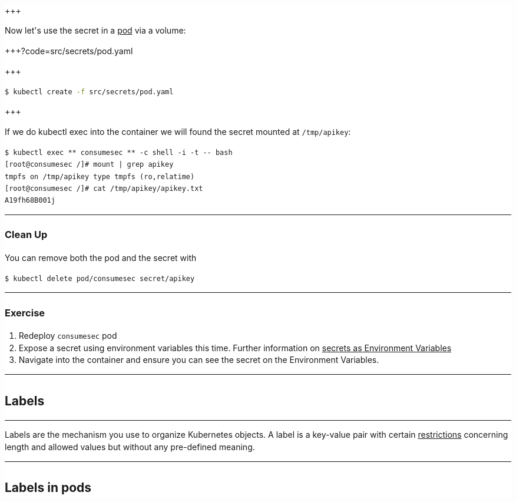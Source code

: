 +++

Now let's use the secret in a [pod](src/secrets/pod.yaml)
via a volume:

+++?code=src/secrets/pod.yaml

+++

```bash
$ kubectl create -f src/secrets/pod.yaml
```

+++

If we do kubectl exec into the container we will found the secret mounted at `/tmp/apikey`:

```
$ kubectl exec ** consumesec ** -c shell -i -t -- bash
[root@consumesec /]# mount | grep apikey
tmpfs on /tmp/apikey type tmpfs (ro,relatime)
[root@consumesec /]# cat /tmp/apikey/apikey.txt
A19fh68B001j
```

---

### Clean Up

You can remove both the pod and the secret with

```bash
$ kubectl delete pod/consumesec secret/apikey
```

---

### Exercise 

1. Redeploy `consumesec` pod  
2. Expose a secret using environment variables this time. Further information on [secrets as Environment Variables](https://kubernetes.io/docs/concepts/configuration/secret/#using-secrets) 
3. Navigate into the container and ensure you can see the secret on the Environment Variables.

--- 
 
## Labels

---

Labels are the mechanism you use to organize Kubernetes objects. A label is a key-value
pair with certain [restrictions](https://kubernetes.io/docs/concepts/overview/working-with-objects/labels/#syntax-and-character-set)
concerning length and allowed values but without any pre-defined meaning.

---

## Labels in pods
